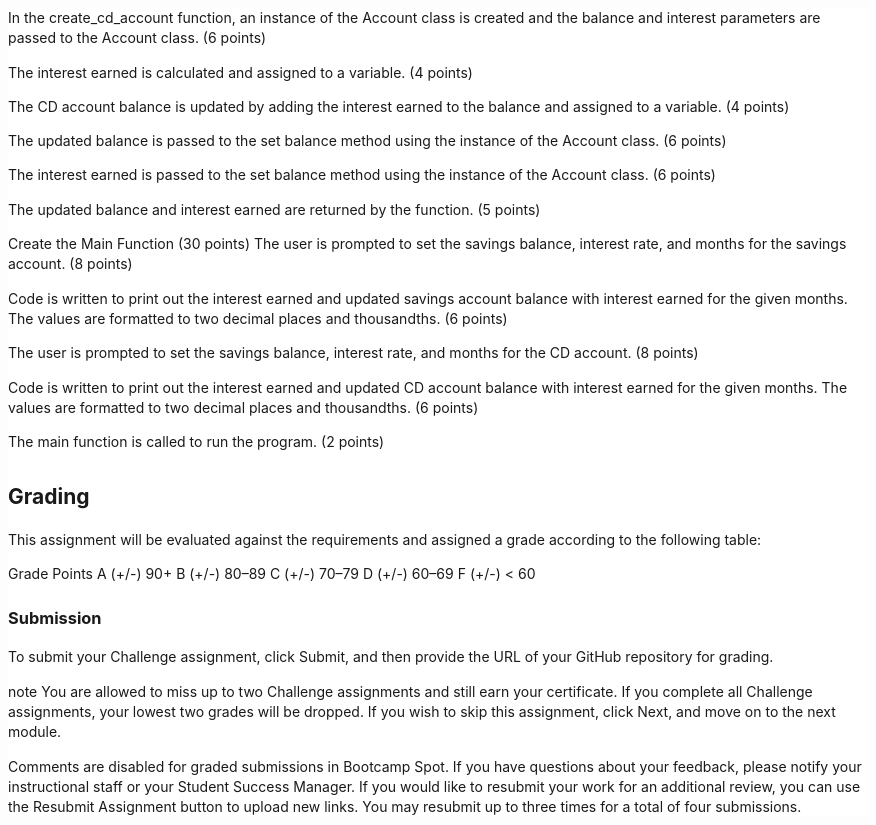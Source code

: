 In the create_cd_account function, an instance of the Account class is created and the balance and interest parameters are passed to the Account class. (6 points)

The interest earned is calculated and assigned to a variable. (4 points)

The CD account balance is updated by adding the interest earned to the balance and assigned to a variable. (4 points)

The updated balance is passed to the set balance method using the instance of the Account class. (6 points)

The interest earned is passed to the set balance method using the instance of the Account class. (6 points)

The updated balance and interest earned are returned by the function. (5 points)

Create the Main Function (30 points)
The user is prompted to set the savings balance, interest rate, and months for the savings account. (8 points)

Code is written to print out the interest earned and updated savings account balance with interest earned for the given months. The values are formatted to two decimal places and thousandths. (6 points)

The user is prompted to set the savings balance, interest rate, and months for the CD account. (8 points)

Code is written to print out the interest earned and updated CD account balance with interest earned for the given months. The values are formatted to two decimal places and thousandths. (6 points)

The main function is called to run the program. (2 points)

## Grading
This assignment will be evaluated against the requirements and assigned a grade according to the following table:

Grade	Points
A (+/-)	90+
B (+/-)	80–89
C (+/-)	70–79
D (+/-)	60–69
F (+/-)	< 60
### Submission
To submit your Challenge assignment, click Submit, and then provide the URL of your GitHub repository for grading.

note
You are allowed to miss up to two Challenge assignments and still earn your certificate. If you complete all Challenge assignments, your lowest two grades will be dropped. If you wish to skip this assignment, click Next, and move on to the next module.

Comments are disabled for graded submissions in Bootcamp Spot. If you have questions about your feedback, please notify your instructional staff or your Student Success Manager. If you would like to resubmit your work for an additional review, you can use the Resubmit Assignment button to upload new links. You may resubmit up to three times for a total of four submissions.
